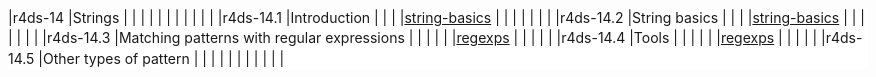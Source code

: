 |r4ds-14                               |Strings                                           |                                                                                   |                                                                             |                                                                                     |                                                                                 |                                                                                 |                                                                             |                                                                                       |                                                                                       |                                                                                     |                                                                                     |
|r4ds-14.1                             |Introduction                                      |                                                                                   |                                                                             |                                                                                     |[string-basics](https://dcl-2017-01.github.io/curriculum/string-basics.html)     |                                                                                 |                                                                             |                                                                                       |                                                                                       |                                                                                     |                                                                                     |
|r4ds-14.2                             |String basics                                     |                                                                                   |                                                                             |                                                                                     |[string-basics](https://dcl-2017-01.github.io/curriculum/string-basics.html)     |                                                                                 |                                                                             |                                                                                       |                                                                                       |                                                                                     |                                                                                     |
|r4ds-14.3                             |Matching patterns with regular expressions        |                                                                                   |                                                                             |                                                                                     |                                                                                 |                                                                                 |[regexps](https://dcl-2017-01.github.io/curriculum/regexps.html)             |                                                                                       |                                                                                       |                                                                                     |                                                                                     |
|r4ds-14.4                             |Tools                                             |                                                                                   |                                                                             |                                                                                     |                                                                                 |                                                                                 |[regexps](https://dcl-2017-01.github.io/curriculum/regexps.html)             |                                                                                       |                                                                                       |                                                                                     |                                                                                     |
|r4ds-14.5                             |Other types of pattern                            |                                                                                   |                                                                             |                                                                                     |                                                                                 |                                                                                 |                                                                             |                                                                                       |                                                                                       |                                                                                     |                                                                                     |